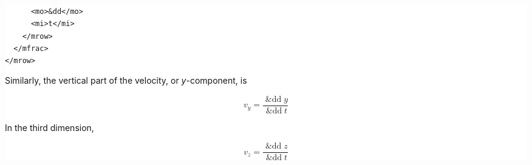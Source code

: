           <mo>&dd</mo>
          <mi>t</mi>
        </mrow>
      </mfrac>
    </mrow>
  </mrow>
</math>

Similarly, the vertical part of the velocity, or <i>y</i>-component, is

<math xmlns="http://www.w3.org/1998/Math/MathML" alttext="v_y = \frac{dy}{dt}" display="block" id="eq8-12">
  <mrow>
    <msub>
      <mi>v</mi>
      <mi>y</mi>
    </msub>
    <mo>=</mo>
    <mrow>
      <mfrac>
        <mrow>
          <mo>&dd</mo>
          <mi>y</mi>
        </mrow>
        <mrow>
          <mo>&dd</mo>
          <mi>t</mi>
        </mrow>
      </mfrac>
    </mrow>
  </mrow>
</math>

In the third dimension,

<math xmlns="http://www.w3.org/1998/Math/MathML" alttext="v_z = \frac{dy}{dt}" display="block" id="eq8-13">
  <mrow>
    <msub>
      <mi>v</mi>
      <mi>z</mi>
    </msub>
    <mo>=</mo>
    <mrow>
      <mfrac>
        <mrow>
          <mo>&dd</mo>
          <mi>z</mi>
        </mrow>
        <mrow>
          <mo>&dd</mo>
          <mi>t</mi>
        </mrow>
      </mfrac>
    </mrow>
  </mrow>
</math>
